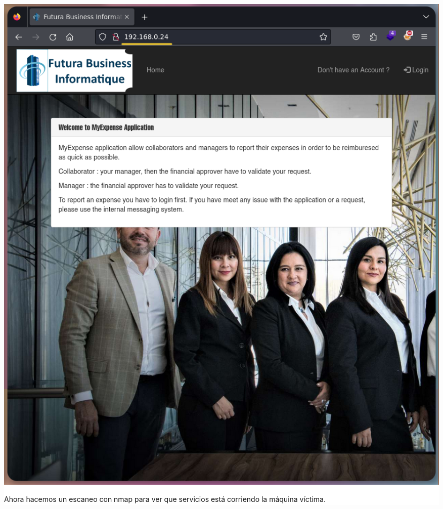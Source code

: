 ![myExpense](../assets/img-content/myExpense(2).png)

Ahora hacemos un escaneo con nmap para ver que servicios está corriendo la máquina víctima.
